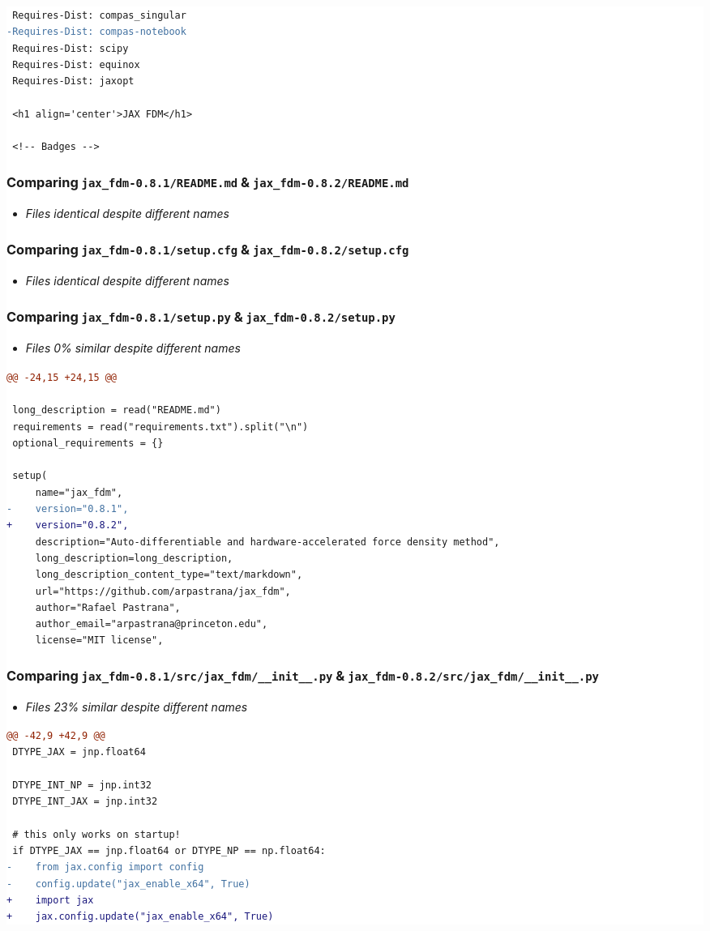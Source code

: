 ```diff
 Requires-Dist: compas_singular
-Requires-Dist: compas-notebook
 Requires-Dist: scipy
 Requires-Dist: equinox
 Requires-Dist: jaxopt
 
 <h1 align='center'>JAX FDM</h1>
 
 <!-- Badges -->
```

### Comparing `jax_fdm-0.8.1/README.md` & `jax_fdm-0.8.2/README.md`

 * *Files identical despite different names*

### Comparing `jax_fdm-0.8.1/setup.cfg` & `jax_fdm-0.8.2/setup.cfg`

 * *Files identical despite different names*

### Comparing `jax_fdm-0.8.1/setup.py` & `jax_fdm-0.8.2/setup.py`

 * *Files 0% similar despite different names*

```diff
@@ -24,15 +24,15 @@
 
 long_description = read("README.md")
 requirements = read("requirements.txt").split("\n")
 optional_requirements = {}
 
 setup(
     name="jax_fdm",
-    version="0.8.1",
+    version="0.8.2",
     description="Auto-differentiable and hardware-accelerated force density method",
     long_description=long_description,
     long_description_content_type="text/markdown",
     url="https://github.com/arpastrana/jax_fdm",
     author="Rafael Pastrana",
     author_email="arpastrana@princeton.edu",
     license="MIT license",
```

### Comparing `jax_fdm-0.8.1/src/jax_fdm/__init__.py` & `jax_fdm-0.8.2/src/jax_fdm/__init__.py`

 * *Files 23% similar despite different names*

```diff
@@ -42,9 +42,9 @@
 DTYPE_JAX = jnp.float64
 
 DTYPE_INT_NP = jnp.int32
 DTYPE_INT_JAX = jnp.int32
 
 # this only works on startup!
 if DTYPE_JAX == jnp.float64 or DTYPE_NP == np.float64:
-    from jax.config import config
-    config.update("jax_enable_x64", True)
+    import jax
+    jax.config.update("jax_enable_x64", True)
```
